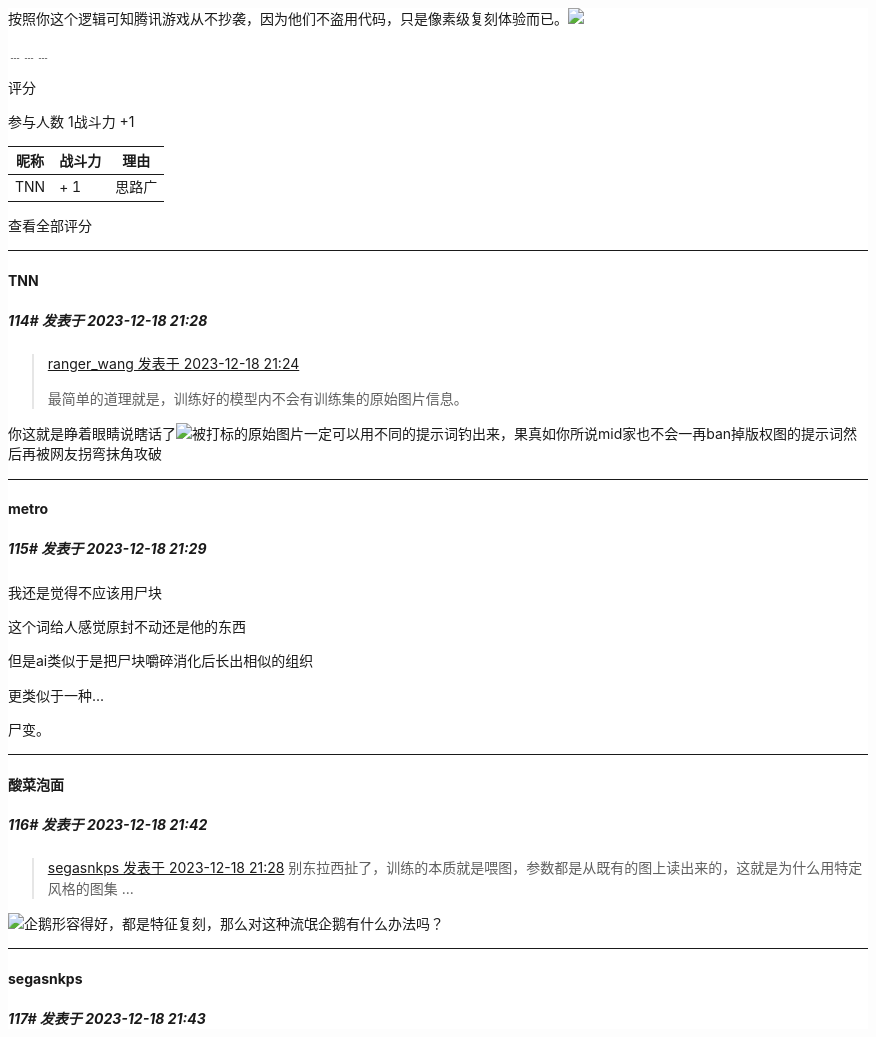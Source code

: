 按照你这个逻辑可知腾讯游戏从不抄袭，因为他们不盗用代码，只是像素级复刻体验而已。<img src="https://static.saraba1st.com/image/smiley/face2017/066.png" referrerpolicy="no-referrer">

﹍﹍﹍

评分

 参与人数 1战斗力 +1

|昵称|战斗力|理由|
|----|---|---|
| TNN| + 1|思路广|

查看全部评分

*****

####  TNN  
##### 114#       发表于 2023-12-18 21:28

<blockquote><a href="httphttps://bbs.saraba1st.com/2b/forum.php?mod=redirect&amp;goto=findpost&amp;pid=63368945&amp;ptid=2164577" target="_blank">ranger_wang 发表于 2023-12-18 21:24</a>

最简单的道理就是，训练好的模型内不会有训练集的原始图片信息。</blockquote>
你这就是睁着眼睛说瞎话了<img src="https://static.saraba1st.com/image/smiley/face2017/037.png" referrerpolicy="no-referrer">被打标的原始图片一定可以用不同的提示词钓出来，果真如你所说mid家也不会一再ban掉版权图的提示词然后再被网友拐弯抹角攻破

*****

####  metro  
##### 115#       发表于 2023-12-18 21:29

我还是觉得不应该用尸块

这个词给人感觉原封不动还是他的东西

但是ai类似于是把尸块嚼碎消化后长出相似的组织

更类似于一种...

尸变。


*****

####  酸菜泡面  
##### 116#       发表于 2023-12-18 21:42

<blockquote><a href="httphttps://bbs.saraba1st.com/2b/forum.php?mod=redirect&amp;goto=findpost&amp;pid=63368978&amp;ptid=2164577" target="_blank">segasnkps 发表于 2023-12-18 21:28</a>
别东拉西扯了，训练的本质就是喂图，参数都是从既有的图上读出来的，这就是为什么用特定风格的图集 ...</blockquote>
<img src="https://static.saraba1st.com/image/smiley/face2017/067.png" referrerpolicy="no-referrer">企鹅形容得好，都是特征复刻，那么对这种流氓企鹅有什么办法吗？

*****

####  segasnkps  
##### 117#       发表于 2023-12-18 21:43
